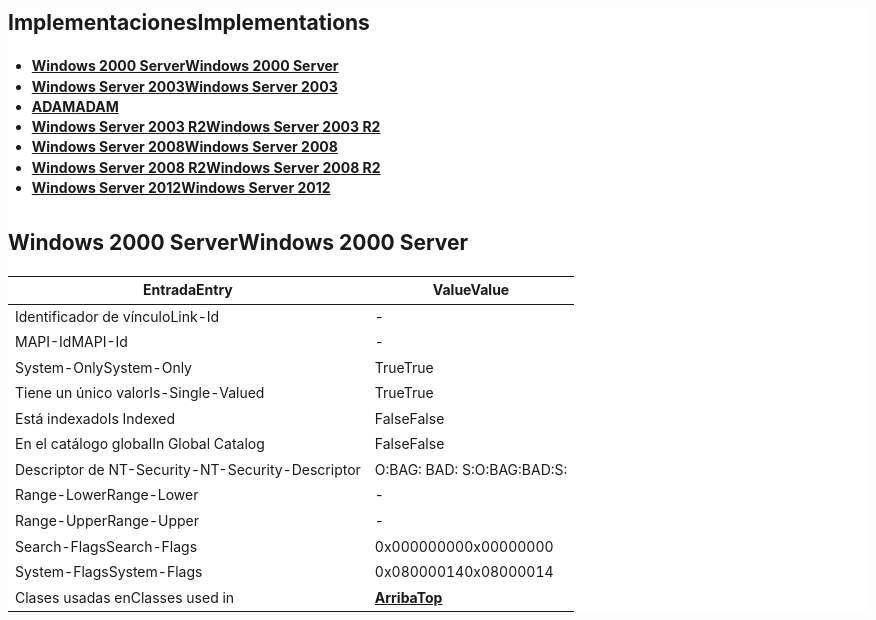 

## <a name="implementations"></a><span data-ttu-id="6a209-127">Implementaciones</span><span class="sxs-lookup"><span data-stu-id="6a209-127">Implementations</span></span>

-   [<span data-ttu-id="6a209-128">**Windows 2000 Server**</span><span class="sxs-lookup"><span data-stu-id="6a209-128">**Windows 2000 Server**</span></span>](#windows-2000-server)
-   [<span data-ttu-id="6a209-129">**Windows Server 2003**</span><span class="sxs-lookup"><span data-stu-id="6a209-129">**Windows Server 2003**</span></span>](#windows-server-2003)
-   [<span data-ttu-id="6a209-130">**ADAM**</span><span class="sxs-lookup"><span data-stu-id="6a209-130">**ADAM**</span></span>](#adam)
-   [<span data-ttu-id="6a209-131">**Windows Server 2003 R2**</span><span class="sxs-lookup"><span data-stu-id="6a209-131">**Windows Server 2003 R2**</span></span>](#windows-server-2003-r2)
-   [<span data-ttu-id="6a209-132">**Windows Server 2008**</span><span class="sxs-lookup"><span data-stu-id="6a209-132">**Windows Server 2008**</span></span>](#windows-server-2008)
-   [<span data-ttu-id="6a209-133">**Windows Server 2008 R2**</span><span class="sxs-lookup"><span data-stu-id="6a209-133">**Windows Server 2008 R2**</span></span>](#windows-server-2008-r2)
-   [<span data-ttu-id="6a209-134">**Windows Server 2012**</span><span class="sxs-lookup"><span data-stu-id="6a209-134">**Windows Server 2012**</span></span>](#windows-server-2012)

## <a name="windows-2000-server"></a><span data-ttu-id="6a209-135">Windows 2000 Server</span><span class="sxs-lookup"><span data-stu-id="6a209-135">Windows 2000 Server</span></span>



| <span data-ttu-id="6a209-136">Entrada</span><span class="sxs-lookup"><span data-stu-id="6a209-136">Entry</span></span> | <span data-ttu-id="6a209-137">Value</span><span class="sxs-lookup"><span data-stu-id="6a209-137">Value</span></span> |
|------------------------|---------------------------------|
| <span data-ttu-id="6a209-138">Identificador de vínculo</span><span class="sxs-lookup"><span data-stu-id="6a209-138">Link-Id</span></span>                | \-                              |
| <span data-ttu-id="6a209-139">MAPI-Id</span><span class="sxs-lookup"><span data-stu-id="6a209-139">MAPI-Id</span></span>                | \-                              |
| <span data-ttu-id="6a209-140">System-Only</span><span class="sxs-lookup"><span data-stu-id="6a209-140">System-Only</span></span>            | <span data-ttu-id="6a209-141">True</span><span class="sxs-lookup"><span data-stu-id="6a209-141">True</span></span>                            |
| <span data-ttu-id="6a209-142">Tiene un único valor</span><span class="sxs-lookup"><span data-stu-id="6a209-142">Is-Single-Valued</span></span>       | <span data-ttu-id="6a209-143">True</span><span class="sxs-lookup"><span data-stu-id="6a209-143">True</span></span>                            |
| <span data-ttu-id="6a209-144">Está indexado</span><span class="sxs-lookup"><span data-stu-id="6a209-144">Is Indexed</span></span>             | <span data-ttu-id="6a209-145">False</span><span class="sxs-lookup"><span data-stu-id="6a209-145">False</span></span>                           |
| <span data-ttu-id="6a209-146">En el catálogo global</span><span class="sxs-lookup"><span data-stu-id="6a209-146">In Global Catalog</span></span>      | <span data-ttu-id="6a209-147">False</span><span class="sxs-lookup"><span data-stu-id="6a209-147">False</span></span>                           |
| <span data-ttu-id="6a209-148">Descriptor de NT-Security-</span><span class="sxs-lookup"><span data-stu-id="6a209-148">NT-Security-Descriptor</span></span> | <span data-ttu-id="6a209-149">O:BAG: BAD: S:</span><span class="sxs-lookup"><span data-stu-id="6a209-149">O:BAG:BAD:S:</span></span>                    |
| <span data-ttu-id="6a209-150">Range-Lower</span><span class="sxs-lookup"><span data-stu-id="6a209-150">Range-Lower</span></span>            | \-                              |
| <span data-ttu-id="6a209-151">Range-Upper</span><span class="sxs-lookup"><span data-stu-id="6a209-151">Range-Upper</span></span>            | \-                              |
| <span data-ttu-id="6a209-152">Search-Flags</span><span class="sxs-lookup"><span data-stu-id="6a209-152">Search-Flags</span></span>           | <span data-ttu-id="6a209-153">0x00000000</span><span class="sxs-lookup"><span data-stu-id="6a209-153">0x00000000</span></span>                      |
| <span data-ttu-id="6a209-154">System-Flags</span><span class="sxs-lookup"><span data-stu-id="6a209-154">System-Flags</span></span>           | <span data-ttu-id="6a209-155">0x08000014</span><span class="sxs-lookup"><span data-stu-id="6a209-155">0x08000014</span></span>                      |
| <span data-ttu-id="6a209-156">Clases usadas en</span><span class="sxs-lookup"><span data-stu-id="6a209-156">Classes used in</span></span>        | [<span data-ttu-id="6a209-157">**Arriba**</span><span class="sxs-lookup"><span data-stu-id="6a209-157">**Top**</span></span>](c-top.md)<br/> |



